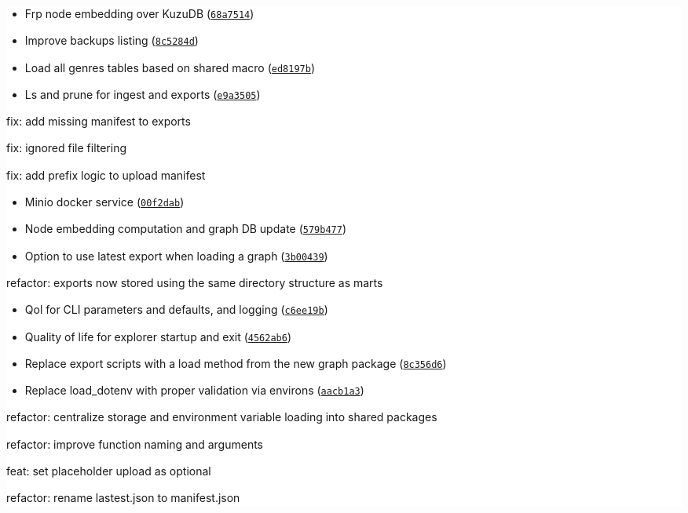 - Frp node embedding over KuzuDB
  ([`68a7514`](https://github.com/DataLabTechTV/datalab/commit/68a7514e6929d40e9669cb2b737fb4f67e91272e))

- Improve backups listing
  ([`8c5284d`](https://github.com/DataLabTechTV/datalab/commit/8c5284dae6deff93de40e2570e1e6de23113ad29))

- Load all genres tables based on shared macro
  ([`ed8197b`](https://github.com/DataLabTechTV/datalab/commit/ed8197bdbea62e9638dd3cab682363d5c31e910e))

- Ls and prune for ingest and exports
  ([`e9a3505`](https://github.com/DataLabTechTV/datalab/commit/e9a3505c88861971c2bfe49c31d35977e0e0c958))

fix: add missing manifest to exports

fix: ignored file filtering

fix: add prefix logic to upload manifest

- Minio docker service
  ([`00f2dab`](https://github.com/DataLabTechTV/datalab/commit/00f2dab8764deabfdee43f979657d27a28d9a5b7))

- Node embedding computation and graph DB update
  ([`579b477`](https://github.com/DataLabTechTV/datalab/commit/579b4770c049a06983bb9ae80add7d3dc22fe093))

- Option to use latest export when loading a graph
  ([`3b00439`](https://github.com/DataLabTechTV/datalab/commit/3b004390cac238452b3dbdaec1c633d6a2cc3a56))

refactor: exports now stored using the same directory structure as marts

- Qol for CLI parameters and defaults, and logging
  ([`c6ee19b`](https://github.com/DataLabTechTV/datalab/commit/c6ee19ba65908069b06d22a89640dc5af53a3d7c))

- Quality of life for explorer startup and exit
  ([`4562ab6`](https://github.com/DataLabTechTV/datalab/commit/4562ab65721efdc48391d2a54ecdf4a7fb792a8b))

- Replace export scripts with a load method from the new graph package
  ([`8c356d6`](https://github.com/DataLabTechTV/datalab/commit/8c356d66d76c4e8cabca05ef6bacb15502d7445c))

- Replace load_dotenv with proper validation via environs
  ([`aacb1a3`](https://github.com/DataLabTechTV/datalab/commit/aacb1a3a7e26449553378e56824f54c91e92f68e))

refactor: centralize storage and environment variable loading into shared packages

refactor: improve function naming and arguments

feat: set placeholder upload as optional

refactor: rename lastest.json to manifest.json
